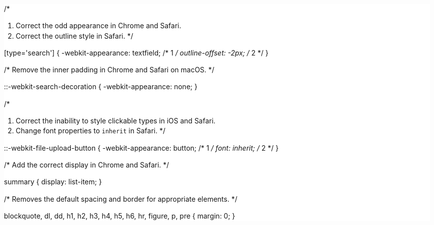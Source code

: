 /*
1. Correct the odd appearance in Chrome and Safari.
2. Correct the outline style in Safari.
*/

[type='search'] {
  -webkit-appearance: textfield;
  /* 1 */
  outline-offset: -2px;
  /* 2 */
}

/*
Remove the inner padding in Chrome and Safari on macOS.
*/

::-webkit-search-decoration {
  -webkit-appearance: none;
}

/*
1. Correct the inability to style clickable types in iOS and Safari.
2. Change font properties to `inherit` in Safari.
*/

::-webkit-file-upload-button {
  -webkit-appearance: button;
  /* 1 */
  font: inherit;
  /* 2 */
}

/*
Add the correct display in Chrome and Safari.
*/

summary {
  display: list-item;
}

/*
Removes the default spacing and border for appropriate elements.
*/

blockquote,
dl,
dd,
h1,
h2,
h3,
h4,
h5,
h6,
hr,
figure,
p,
pre {
  margin: 0;
}
